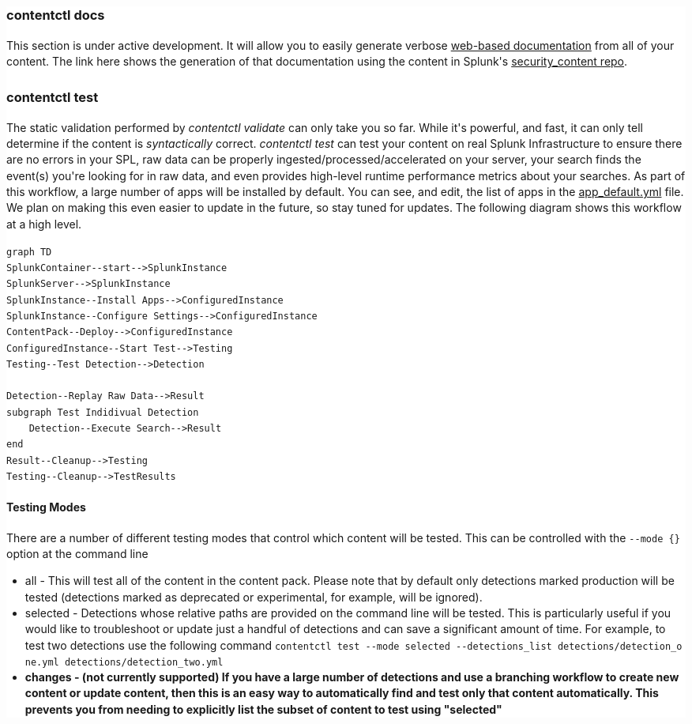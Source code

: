 ### contentctl docs
This section is under active development.  It will allow you to easily generate verbose [web-based documentation](https://research.splunk.com) from all of your content.  The link here shows the generation of that documentation using the content in Splunk's [security_content repo](https://github.com/splunk/security_content).

### contentctl test
The static validation performed by *contentctl validate* can only take you so far.  While it's powerful, and fast, it can only tell determine if the content is *syntactically* correct.  *contentctl test* can test your content on real Splunk Infrastructure to ensure there are no errors in your SPL, raw data can be properly ingested/processed/accelerated on your server, your search finds the event(s) you're looking for in raw data, and even provides high-level runtime performance metrics about your searches.    As part of this workflow, a large number of apps will be installed by default.  You can see, and edit, the list of apps in the [app_default.yml](/contentctl/templates/app_default.yml) file.  We plan on making this even easier to update in the future, so stay tuned for updates.
The following diagram shows this workflow at a high level.

```mermaid
graph TD
SplunkContainer--start-->SplunkInstance
SplunkServer-->SplunkInstance
SplunkInstance--Install Apps-->ConfiguredInstance
SplunkInstance--Configure Settings-->ConfiguredInstance
ContentPack--Deploy-->ConfiguredInstance
ConfiguredInstance--Start Test-->Testing
Testing--Test Detection-->Detection

Detection--Replay Raw Data-->Result
subgraph Test Indidivual Detection
	Detection--Execute Search-->Result	
end
Result--Cleanup-->Testing
Testing--Cleanup-->TestResults
```

#### Testing Modes
There are a number of different testing modes that control which content will be tested.  This can be controlled with the `--mode {}` option at the command line
- all - This will test all of the content in the content pack. Please note that by default only detections marked production will be tested (detections marked as deprecated or experimental, for example, will be ignored).
- selected - Detections whose relative paths are provided on the command line will be tested.  This is particularly useful if you would like to troubleshoot or update just a handful of detections and can save a significant amount of time.  For example, to test two detections use the following command `contentctl test --mode selected --detections_list detections/detection_one.yml detections/detection_two.yml`
- **changes - (not currently supported) If you have a large number of detections and use a branching workflow to create new content or update content, then this is an easy way to automatically find and test only that content automatically.  This prevents you from needing to explicitly list the subset of content to test using "selected"** 
